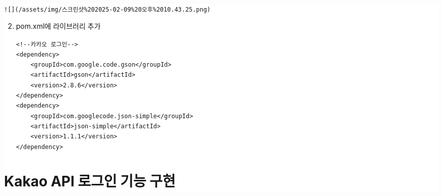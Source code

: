     ![](/assets/img/스크린샷%202025-02-09%20오후%2010.43.25.png)
2. pom.xml에 라이브러리 추가
    ```
    <!--카카오 로그인-->
    <dependency>
        <groupId>com.google.code.gson</groupId>
        <artifactId>gson</artifactId>
        <version>2.8.6</version>
    </dependency>
    <dependency>
        <groupId>com.googlecode.json-simple</groupId>
        <artifactId>json-simple</artifactId>
        <version>1.1.1</version>
    </dependency>
    ```

# Kakao API 로그인 기능 구현
